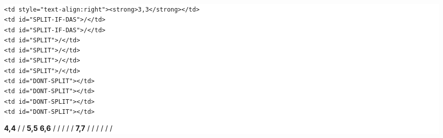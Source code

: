     <td style="text-align:right"><strong>3,3</strong></td>
    <td id="SPLIT-IF-DAS">/</td>
    <td id="SPLIT-IF-DAS">/</td>
    <td id="SPLIT">/</td>
    <td id="SPLIT">/</td>
    <td id="SPLIT">/</td>
    <td id="SPLIT">/</td>
    <td id="DONT-SPLIT"></td>
    <td id="DONT-SPLIT"></td>
    <td id="DONT-SPLIT"></td>
    <td id="DONT-SPLIT"></td>
</tr>
<tr>
    <td style="text-align:right"><strong>4,4</strong></td>
    <td id="DONT-SPLIT"></td>
    <td id="DONT-SPLIT"></td>
    <td id="DONT-SPLIT"></td>
    <td id="SPLIT-IF-DAS">/</td>
    <td id="SPLIT-IF-DAS">/</td>
    <td id="DONT-SPLIT"></td>
    <td id="DONT-SPLIT"></td>
    <td id="DONT-SPLIT"></td>
    <td id="DONT-SPLIT"></td>
    <td id="DONT-SPLIT"></td>
</tr>
<tr>
    <td style="text-align:right"><strong>5,5</strong></td>
    <td id="DONT-SPLIT"></td>
    <td id="DONT-SPLIT"></td>
    <td id="DONT-SPLIT"></td>
    <td id="DONT-SPLIT"></td>
    <td id="DONT-SPLIT"></td>
    <td id="DONT-SPLIT"></td>
    <td id="DONT-SPLIT"></td>
    <td id="DONT-SPLIT"></td>
    <td id="DONT-SPLIT"></td>
    <td id="DONT-SPLIT"></td>
</tr>
<tr>
    <td style="text-align:right"><strong>6,6</strong></td>
    <td id="SPLIT-IF-DAS">/</td>
    <td id="SPLIT">/</td>
    <td id="SPLIT">/</td>
    <td id="SPLIT">/</td>
    <td id="SPLIT">/</td>
    <td id="DONT-SPLIT"></td>
    <td id="DONT-SPLIT"></td>
    <td id="DONT-SPLIT"></td>
    <td id="DONT-SPLIT"></td>
    <td id="DONT-SPLIT"></td>
</tr>
<tr>
    <td style="text-align:right"><strong>7,7</strong></td>
    <td id="SPLIT">/</td>
    <td id="SPLIT">/</td>
    <td id="SPLIT">/</td>
    <td id="SPLIT">/</td>
    <td id="SPLIT">/</td>
    <td id="SPLIT">/</td>
    <td id="DONT-SPLIT"></td>
    <td id="DONT-SPLIT"></td>
    <td id="DONT-SPLIT"></td>
    <td id="DONT-SPLIT"></td>
</tr>
